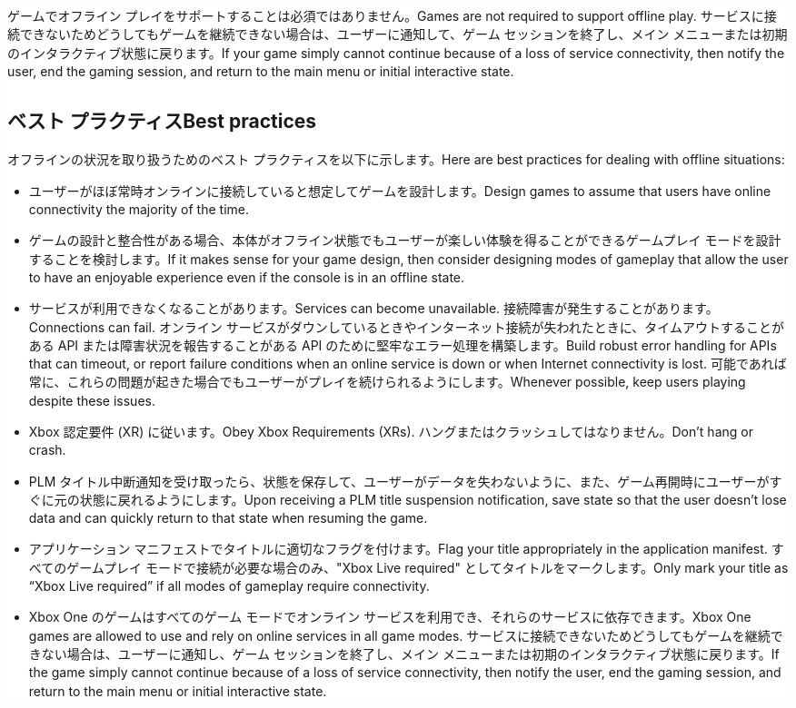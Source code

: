 <span data-ttu-id="de3d5-170">ゲームでオフライン プレイをサポートすることは必須ではありません。</span><span class="sxs-lookup"><span data-stu-id="de3d5-170">Games are not required to support offline play.</span></span> <span data-ttu-id="de3d5-171">サービスに接続できないためどうしてもゲームを継続できない場合は、ユーザーに通知して、ゲーム セッションを終了し、メイン メニューまたは初期のインタラクティブ状態に戻ります。</span><span class="sxs-lookup"><span data-stu-id="de3d5-171">If your game simply cannot continue because of a loss of service connectivity, then notify the user, end the gaming session, and return to the main menu or initial interactive state.</span></span>

## <a name="best-practices"></a><span data-ttu-id="de3d5-172">ベスト プラクティス</span><span class="sxs-lookup"><span data-stu-id="de3d5-172">Best practices</span></span>

<span data-ttu-id="de3d5-173">オフラインの状況を取り扱うためのベスト プラクティスを以下に示します。</span><span class="sxs-lookup"><span data-stu-id="de3d5-173">Here are best practices for dealing with offline situations:</span></span>

-   <span data-ttu-id="de3d5-174">ユーザーがほぼ常時オンラインに接続していると想定してゲームを設計します。</span><span class="sxs-lookup"><span data-stu-id="de3d5-174">Design games to assume that users have online connectivity the majority of the time.</span></span>

-   <span data-ttu-id="de3d5-175">ゲームの設計と整合性がある場合、本体がオフライン状態でもユーザーが楽しい体験を得ることができるゲームプレイ モードを設計することを検討します。</span><span class="sxs-lookup"><span data-stu-id="de3d5-175">If it makes sense for your game design, then consider designing modes of gameplay that allow the user to have an enjoyable experience even if the console is in an offline state.</span></span>

-   <span data-ttu-id="de3d5-176">サービスが利用できなくなることがあります。</span><span class="sxs-lookup"><span data-stu-id="de3d5-176">Services can become unavailable.</span></span> <span data-ttu-id="de3d5-177">接続障害が発生することがあります。</span><span class="sxs-lookup"><span data-stu-id="de3d5-177">Connections can fail.</span></span> <span data-ttu-id="de3d5-178">オンライン サービスがダウンしているときやインターネット接続が失われたときに、タイムアウトすることがある API または障害状況を報告することがある API のために堅牢なエラー処理を構築します。</span><span class="sxs-lookup"><span data-stu-id="de3d5-178">Build robust error handling for APIs that can timeout, or report failure conditions when an online service is down or when Internet connectivity is lost.</span></span> <span data-ttu-id="de3d5-179">可能であれば常に、これらの問題が起きた場合でもユーザーがプレイを続けられるようにします。</span><span class="sxs-lookup"><span data-stu-id="de3d5-179">Whenever possible, keep users playing despite these issues.</span></span>

-   <span data-ttu-id="de3d5-180">Xbox 認定要件 (XR) に従います。</span><span class="sxs-lookup"><span data-stu-id="de3d5-180">Obey Xbox Requirements (XRs).</span></span> <span data-ttu-id="de3d5-181">ハングまたはクラッシュしてはなりません。</span><span class="sxs-lookup"><span data-stu-id="de3d5-181">Don’t hang or crash.</span></span>

-   <span data-ttu-id="de3d5-182">PLM タイトル中断通知を受け取ったら、状態を保存して、ユーザーがデータを失わないように、また、ゲーム再開時にユーザーがすぐに元の状態に戻れるようにします。</span><span class="sxs-lookup"><span data-stu-id="de3d5-182">Upon receiving a PLM title suspension notification, save state so that the user doesn’t lose data and can quickly return to that state when resuming the game.</span></span>

-   <span data-ttu-id="de3d5-183">アプリケーション マニフェストでタイトルに適切なフラグを付けます。</span><span class="sxs-lookup"><span data-stu-id="de3d5-183">Flag your title appropriately in the application manifest.</span></span> <span data-ttu-id="de3d5-184">すべてのゲームプレイ モードで接続が必要な場合のみ、"Xbox Live required" としてタイトルをマークします。</span><span class="sxs-lookup"><span data-stu-id="de3d5-184">Only mark your title as “Xbox Live required” if all modes of gameplay require connectivity.</span></span>

-   <span data-ttu-id="de3d5-185">Xbox One のゲームはすべてのゲーム モードでオンライン サービスを利用でき、それらのサービスに依存できます。</span><span class="sxs-lookup"><span data-stu-id="de3d5-185">Xbox One games are allowed to use and rely on online services in all game modes.</span></span> <span data-ttu-id="de3d5-186">サービスに接続できないためどうしてもゲームを継続できない場合は、ユーザーに通知し、ゲーム セッションを終了し、メイン メニューまたは初期のインタラクティブ状態に戻ります。</span><span class="sxs-lookup"><span data-stu-id="de3d5-186">If the game simply cannot continue because of a loss of service connectivity, then notify the user, end the gaming session, and return to the main menu or initial interactive state.</span></span>
